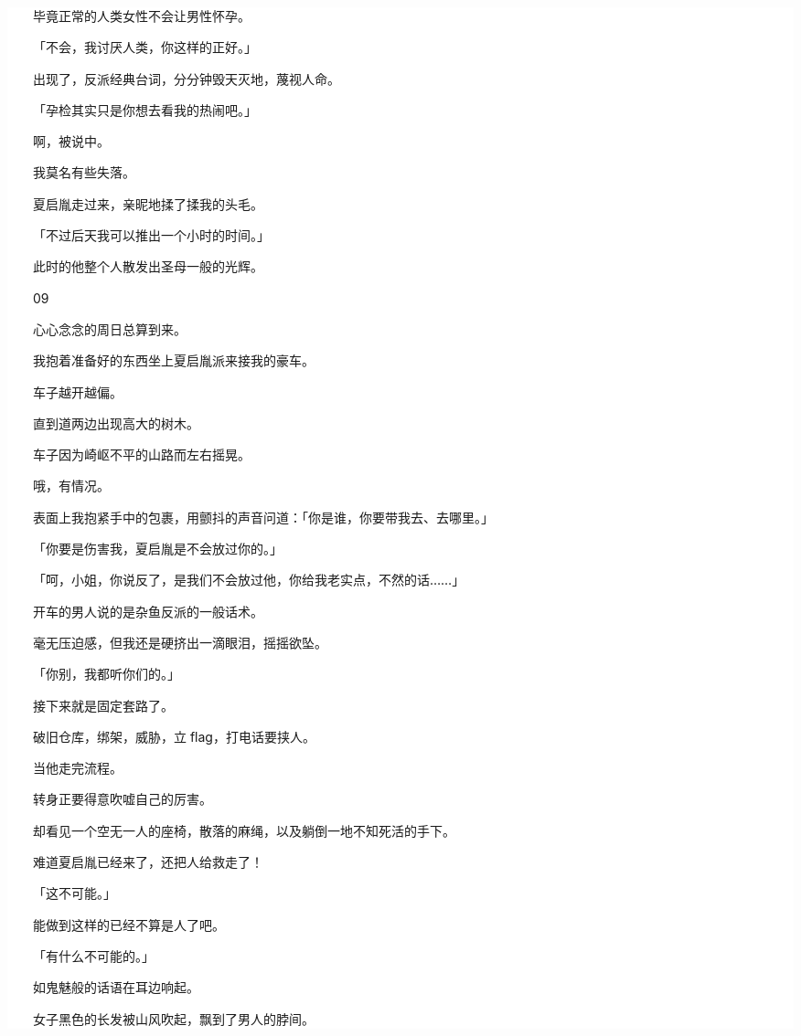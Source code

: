 &emsp;&emsp;毕竟正常的人类女性不会让男性怀孕。  
  
&emsp;&emsp;「不会，我讨厌人类，你这样的正好。」  
  
&emsp;&emsp;出现了，反派经典台词，分分钟毁天灭地，蔑视人命。  
  
&emsp;&emsp;「孕检其实只是你想去看我的热闹吧。」  
  
&emsp;&emsp;啊，被说中。  
  
&emsp;&emsp;我莫名有些失落。  
  
&emsp;&emsp;夏启胤走过来，亲昵地揉了揉我的头毛。  
  
&emsp;&emsp;「不过后天我可以推出一个小时的时间。」  
  
&emsp;&emsp;此时的他整个人散发出圣母一般的光辉。  
  
&emsp;&emsp;09  
  
&emsp;&emsp;心心念念的周日总算到来。  
  
&emsp;&emsp;我抱着准备好的东西坐上夏启胤派来接我的豪车。  
  
&emsp;&emsp;车子越开越偏。  
  
&emsp;&emsp;直到道两边出现高大的树木。  
  
&emsp;&emsp;车子因为崎岖不平的山路而左右摇晃。  
  
&emsp;&emsp;哦，有情况。  
  
&emsp;&emsp;表面上我抱紧手中的包裹，用颤抖的声音问道：「你是谁，你要带我去、去哪里。」  
  
&emsp;&emsp;「你要是伤害我，夏启胤是不会放过你的。」  
  
&emsp;&emsp;「呵，小姐，你说反了，是我们不会放过他，你给我老实点，不然的话……」  
  
&emsp;&emsp;开车的男人说的是杂鱼反派的一般话术。  
  
&emsp;&emsp;毫无压迫感，但我还是硬挤出一滴眼泪，摇摇欲坠。  
  
&emsp;&emsp;「你别，我都听你们的。」  
  
&emsp;&emsp;接下来就是固定套路了。  
  
&emsp;&emsp;破旧仓库，绑架，威胁，立 flag，打电话要挟人。  
  
&emsp;&emsp;当他走完流程。  
  
&emsp;&emsp;转身正要得意吹嘘自己的厉害。  
  
&emsp;&emsp;却看见一个空无一人的座椅，散落的麻绳，以及躺倒一地不知死活的手下。  
  
&emsp;&emsp;难道夏启胤已经来了，还把人给救走了！  
  
&emsp;&emsp;「这不可能。」  
  
&emsp;&emsp;能做到这样的已经不算是人了吧。  
  
&emsp;&emsp;「有什么不可能的。」  
  
&emsp;&emsp;如鬼魅般的话语在耳边响起。  
  
&emsp;&emsp;女子黑色的长发被山风吹起，飘到了男人的脖间。  
  
